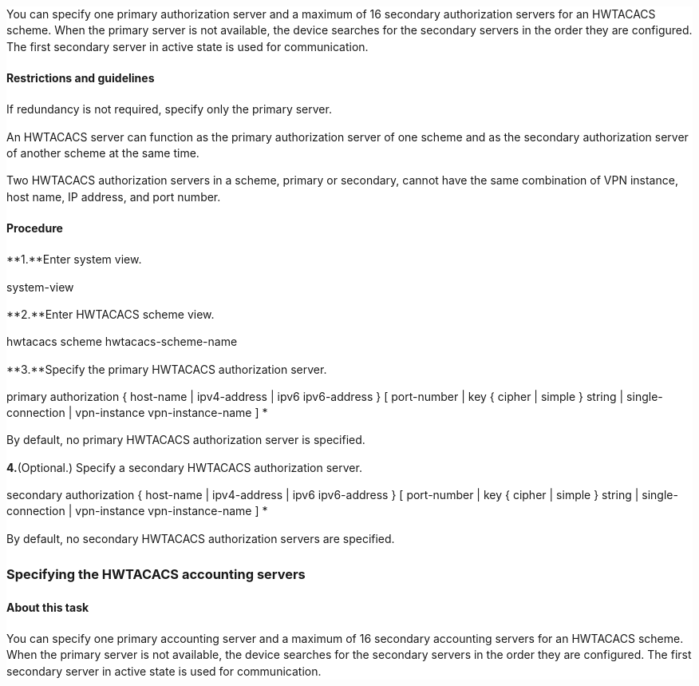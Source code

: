 You can specify one primary authorization
server and a maximum of 16 secondary authorization servers for an HWTACACS
scheme. When the primary server is not available, the device searches for the
secondary servers in the order they are configured. The first secondary server
in active state is used for communication.

#### Restrictions and guidelines

If redundancy is not required, specify only
the primary server. 

An HWTACACS server can function as the
primary authorization server of one scheme and as the secondary authorization
server of another scheme at the same time.

Two HWTACACS authorization servers in a
scheme, primary or secondary, cannot have the same combination of VPN instance,
host name, IP address, and port number.

#### Procedure

**1\.**Enter system view.

system-view

**2\.**Enter HWTACACS scheme view.

hwtacacs scheme hwtacacs-scheme-name

**3\.**Specify the primary HWTACACS authorization
server.

primary authorization { host-name \| ipv4-address \| ipv6 ipv6-address } \[ port-number \| key { cipher \| simple } string \| single-connection \| vpn-instance vpn-instance-name ] \*

By default, no primary HWTACACS authorization
server is specified.

**4\.**(Optional.) Specify a secondary HWTACACS
authorization server.

secondary authorization { host-name \| ipv4-address \| ipv6 ipv6-address } \[ port-number \| key { cipher \| simple } string \| single-connection \| vpn-instance vpn-instance-name
] \*

By default, no secondary HWTACACS
authorization servers are specified.

### Specifying the HWTACACS accounting servers

#### About this task

You can specify one primary accounting
server and a maximum of 16 secondary accounting servers for an HWTACACS scheme.
When the primary server is not available, the device searches for the secondary
servers in the order they are configured. The first secondary server in active
state is used for communication.
